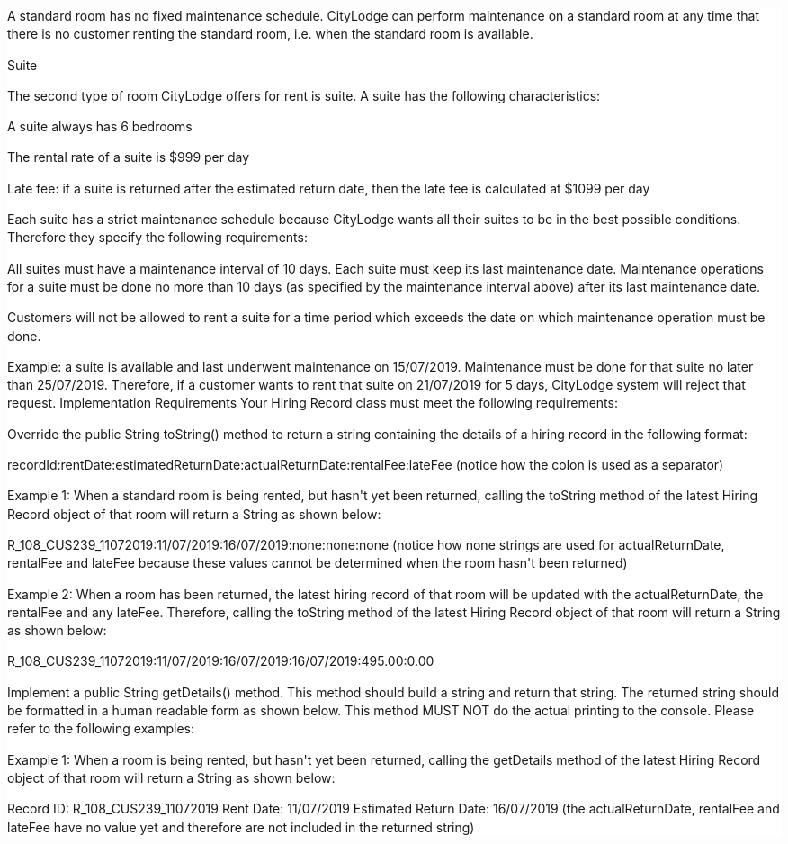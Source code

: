 A standard room has no fixed maintenance schedule. CityLodge can perform maintenance on a standard room at any time that there is no customer renting the standard room, i.e. when the standard room is available.

Suite

The second type of room CityLodge offers for rent is suite. A suite has the following characteristics:

A suite always has 6 bedrooms

The rental rate of a suite is $999 per day

Late fee: if a suite is returned after the estimated return date, then the late fee is calculated at $1099 per day

Each suite has a strict maintenance schedule because CityLodge wants all their suites to be in the best possible conditions. Therefore they specify the following requirements:

All suites must have a maintenance interval of 10 days. Each suite must keep its last maintenance date. Maintenance operations for a suite must be done no more than 10 days (as specified by the maintenance interval above) after its last maintenance date.

Customers will not be allowed to rent a suite for a time period which exceeds the date on which maintenance operation must be done.

Example: a suite is available and last underwent maintenance on 15/07/2019. Maintenance must be done for that suite no later than 25/07/2019. Therefore, if a customer wants to rent that suite on 21/07/2019 for 5 days, CityLodge system will reject that request. Implementation Requirements Your Hiring Record class must meet the following requirements:

Override the public String toString() method to return a string containing the details of a hiring record in the following format:

recordId:rentDate:estimatedReturnDate:actualReturnDate:rentalFee:lateFee (notice how the colon is used as a separator)

Example 1: When a standard room is being rented, but hasn't yet been returned, calling the toString method of the latest Hiring Record object of that room will return a String as shown below:

R_108_CUS239_11072019:11/07/2019:16/07/2019:none:none:none (notice how none strings are used for actualReturnDate, rentalFee and lateFee because these values cannot be determined when the room hasn't been returned)

Example 2: When a room has been returned, the latest hiring record of that room will be updated with the actualReturnDate, the rentalFee and any lateFee. Therefore, calling the toString method of the latest Hiring Record object of that room will return a String as shown below:

R_108_CUS239_11072019:11/07/2019:16/07/2019:16/07/2019:495.00:0.00

Implement a public String getDetails() method. This method should build a string and return that string. The returned string should be formatted in a human readable form as shown below. This method MUST NOT do the actual printing to the console. Please refer to the following examples:

Example 1: When a room is being rented, but hasn't yet been returned, calling the getDetails method of the latest Hiring Record object of that room will return a String as shown below:

Record ID: R_108_CUS239_11072019 Rent Date: 11/07/2019 Estimated Return Date: 16/07/2019 (the actualReturnDate, rentalFee and lateFee have no value yet and therefore are not included in the returned string)
